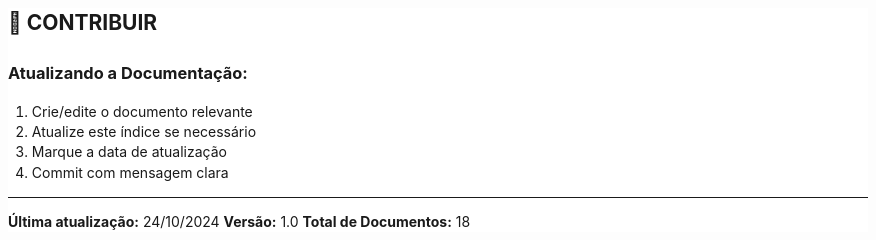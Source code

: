 
## 🎉 CONTRIBUIR

### **Atualizando a Documentação:**
1. Crie/edite o documento relevante
2. Atualize este índice se necessário
3. Marque a data de atualização
4. Commit com mensagem clara

---

**Última atualização:** 24/10/2024
**Versão:** 1.0
**Total de Documentos:** 18

